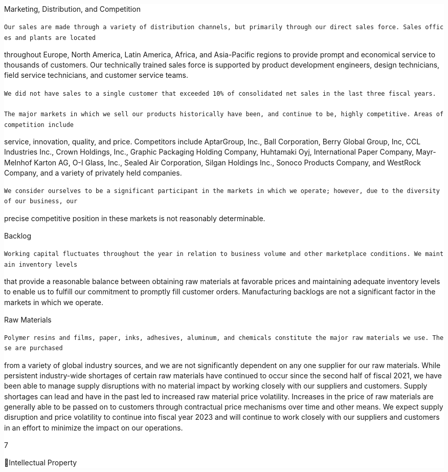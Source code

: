 Marketing, Distribution, and Competition

    Our sales are made through a variety of distribution channels, but primarily through our direct sales force. Sales offices and plants are located
throughout Europe, North America, Latin America, Africa, and Asia-Pacific regions to provide prompt and economical service to thousands of
customers. Our technically trained sales force is supported by product development engineers, design technicians, field service technicians, and
customer service teams.

    We did not have sales to a single customer that exceeded 10% of consolidated net sales in the last three fiscal years.

    The major markets in which we sell our products historically have been, and continue to be, highly competitive. Areas of competition include
service, innovation, quality, and price. Competitors include AptarGroup, Inc., Ball Corporation, Berry Global Group, Inc, CCL Industries Inc.,
Crown Holdings, Inc., Graphic Packaging Holding Company, Huhtamaki Oyj, International Paper Company, Mayr-Melnhof Karton AG, O-I
Glass, Inc., Sealed Air Corporation, Silgan Holdings Inc., Sonoco Products Company, and WestRock Company, and a variety of privately held
companies.

    We consider ourselves to be a significant participant in the markets in which we operate; however, due to the diversity of our business, our
precise competitive position in these markets is not reasonably determinable.

Backlog

    Working capital fluctuates throughout the year in relation to business volume and other marketplace conditions. We maintain inventory levels
that provide a reasonable balance between obtaining raw materials at favorable prices and maintaining adequate inventory levels to enable us to
fulfill our commitment to promptly fill customer orders. Manufacturing backlogs are not a significant factor in the markets in which we operate.

Raw Materials

    Polymer resins and films, paper, inks, adhesives, aluminum, and chemicals constitute the major raw materials we use. These are purchased
from a variety of global industry sources, and we are not significantly dependent on any one supplier for our raw materials. While persistent
industry-wide shortages of certain raw materials have continued to occur since the second half of fiscal 2021, we have been able to manage
supply disruptions with no material impact by working closely with our suppliers and customers. Supply shortages can lead and have in the past
led to increased raw material price volatility. Increases in the price of raw materials are generally able to be passed on to customers through
contractual price mechanisms over time and other means. We expect supply disruption and price volatility to continue into fiscal year 2023 and
will continue to work closely with our suppliers and customers in an effort to minimize the impact on our operations.

7

Intellectual Property

